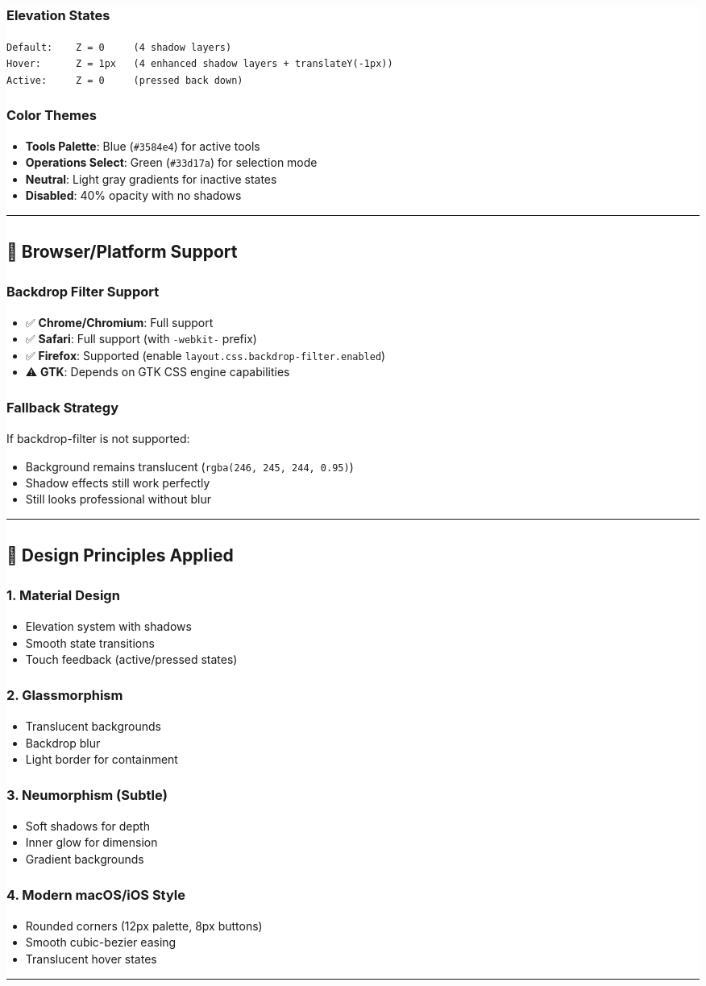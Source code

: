 ### Elevation States
```
Default:    Z = 0     (4 shadow layers)
Hover:      Z = 1px   (4 enhanced shadow layers + translateY(-1px))
Active:     Z = 0     (pressed back down)
```

### Color Themes
- **Tools Palette**: Blue (`#3584e4`) for active tools
- **Operations Select**: Green (`#33d17a`) for selection mode
- **Neutral**: Light gray gradients for inactive states
- **Disabled**: 40% opacity with no shadows

---

## 📱 Browser/Platform Support

### Backdrop Filter Support
- ✅ **Chrome/Chromium**: Full support
- ✅ **Safari**: Full support (with `-webkit-` prefix)
- ✅ **Firefox**: Supported (enable `layout.css.backdrop-filter.enabled`)
- ⚠️ **GTK**: Depends on GTK CSS engine capabilities

### Fallback Strategy
If backdrop-filter is not supported:
- Background remains translucent (`rgba(246, 245, 244, 0.95)`)
- Shadow effects still work perfectly
- Still looks professional without blur

---

## 🎯 Design Principles Applied

### 1. **Material Design**
- Elevation system with shadows
- Smooth state transitions
- Touch feedback (active/pressed states)

### 2. **Glassmorphism**
- Translucent backgrounds
- Backdrop blur
- Light border for containment

### 3. **Neumorphism (Subtle)**
- Soft shadows for depth
- Inner glow for dimension
- Gradient backgrounds

### 4. **Modern macOS/iOS Style**
- Rounded corners (12px palette, 8px buttons)
- Smooth cubic-bezier easing
- Translucent hover states

---